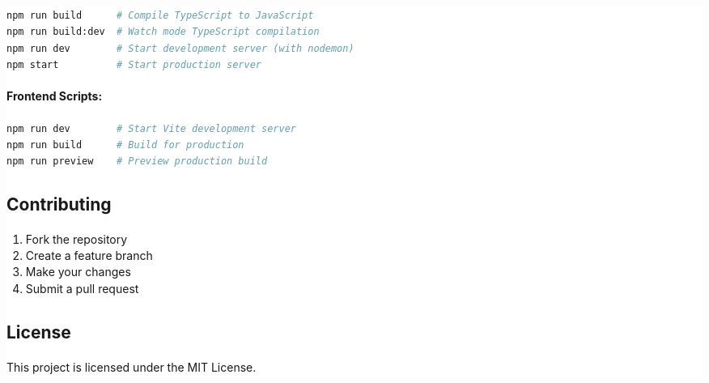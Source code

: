 ```bash
npm run build      # Compile TypeScript to JavaScript
npm run build:dev  # Watch mode TypeScript compilation
npm run dev        # Start development server (with nodemon)
npm start          # Start production server
```

#### Frontend Scripts:

```bash
npm run dev        # Start Vite development server
npm run build      # Build for production
npm run preview    # Preview production build
```

## Contributing

1. Fork the repository
2. Create a feature branch
3. Make your changes
4. Submit a pull request

## License

This project is licensed under the MIT License.
